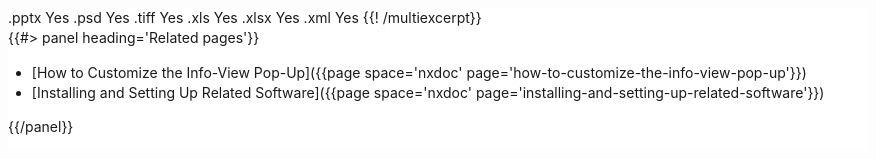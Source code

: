 <tr>
<td colspan="1">.pptx</td>
<td colspan="1">Yes</td>
</tr>
<tr>
<td colspan="1">.psd</td>
<td colspan="1">Yes</td>
</tr>
<tr>
<td colspan="1">.tiff</td>
<td colspan="1">Yes</td>
</tr>
<tr>
<td colspan="1">.xls</td>
<td colspan="1">Yes</td>
</tr>
<tr>
<td colspan="1">.xlsx</td>
<td colspan="1">Yes</td>
</tr>
<tr>
<td colspan="1">.xml</td>
<td colspan="1">Yes</td>
</tr>
</tbody>
</table>
</div>
{{! /multiexcerpt}}

<div class="row" data-equalizer data-equalize-on="medium">
<div class="column medium-6">
{{#> panel heading='Related pages'}}

- [How to Customize the Info-View Pop-Up]({{page space='nxdoc' page='how-to-customize-the-info-view-pop-up'}})
- [Installing and Setting Up Related Software]({{page space='nxdoc' page='installing-and-setting-up-related-software'}})

{{/panel}}
</div>
<div class="column medium-6">

</div></div>
